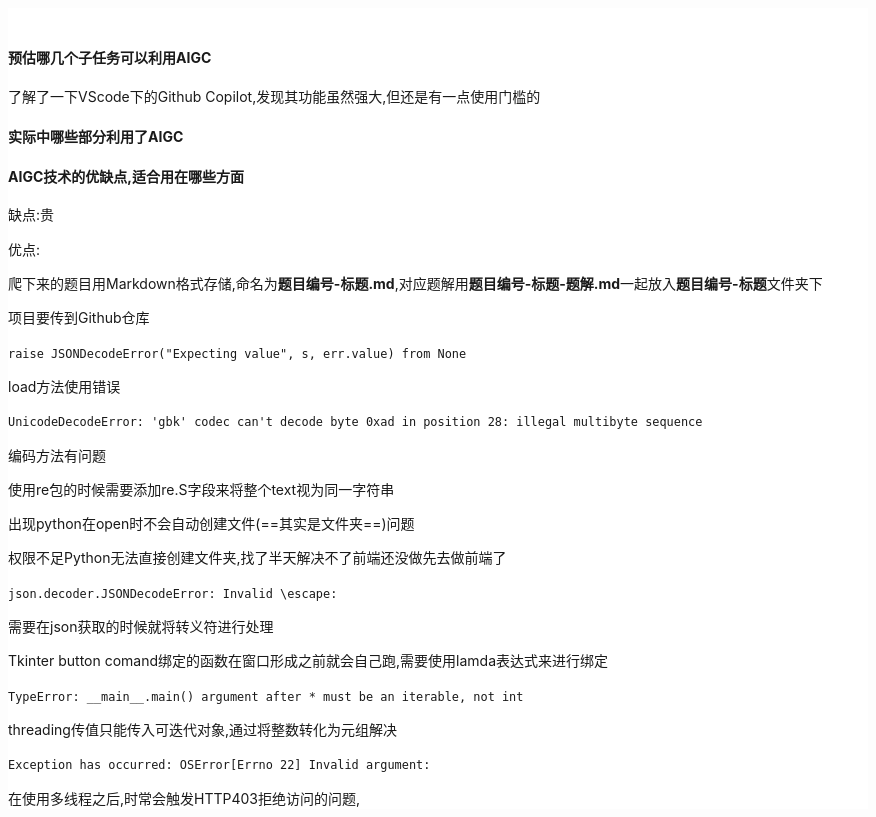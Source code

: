 ```python



```



#### 预估哪几个子任务可以利用AIGC

了解了一下VScode下的Github Copilot,发现其功能虽然强大,但还是有一点使用门槛的

#### 实际中哪些部分利用了AIGC

#### AIGC技术的优缺点,适合用在哪些方面

缺点:贵

优点:

爬下来的题目用Markdown格式存储,命名为**题目编号-标题.md**,对应题解用**题目编号-标题-题解.md**一起放入**题目编号-标题**文件夹下

项目要传到Github仓库

``raise JSONDecodeError("Expecting value", s, err.value) from None``

load方法使用错误

``UnicodeDecodeError: 'gbk' codec can't decode byte 0xad in position 28: illegal multibyte sequence``

编码方法有问题

使用re包的时候需要添加re.S字段来将整个text视为同一字符串

出现python在open时不会自动创建文件(==其实是文件夹==)问题

权限不足Python无法直接创建文件夹,找了半天解决不了前端还没做先去做前端了

``json.decoder.JSONDecodeError: Invalid \escape:``

需要在json获取的时候就将转义符进行处理

Tkinter button comand绑定的函数在窗口形成之前就会自己跑,需要使用lamda表达式来进行绑定

``TypeError: __main__.main() argument after * must be an iterable, not int``

threading传值只能传入可迭代对象,通过将整数转化为元组解决

``Exception has occurred: OSError[Errno 22] Invalid argument:``

在使用多线程之后,时常会触发HTTP403拒绝访问的问题,
